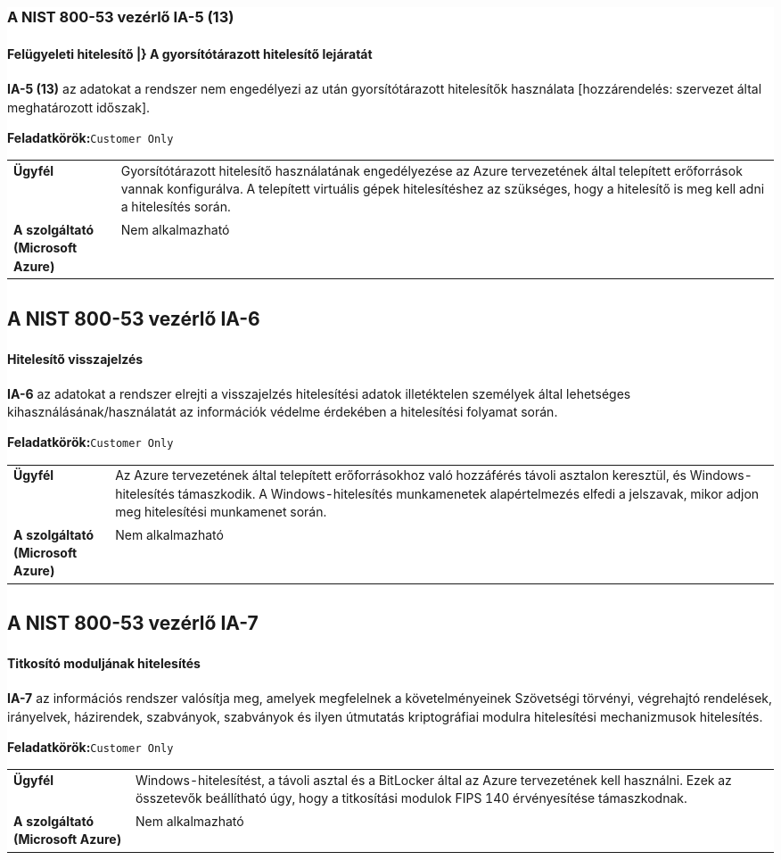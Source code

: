 
 ### <a name="nist-800-53-control-ia-5-13"></a>A NIST 800-53 vezérlő IA-5 (13)

#### <a name="authenticator-management--expiration-of-cached-authenticators"></a>Felügyeleti hitelesítő |} A gyorsítótárazott hitelesítő lejáratát

**IA-5 (13)** az adatokat a rendszer nem engedélyezi az után gyorsítótárazott hitelesítők használata [hozzárendelés: szervezet által meghatározott időszak].

**Feladatkörök:**`Customer Only`

|||
|---|---|
| **Ügyfél** | Gyorsítótárazott hitelesítő használatának engedélyezése az Azure tervezetének által telepített erőforrások vannak konfigurálva. A telepített virtuális gépek hitelesítéshez az szükséges, hogy a hitelesítő is meg kell adni a hitelesítés során. |
| **A szolgáltató (Microsoft Azure)** | Nem alkalmazható |


 ## <a name="nist-800-53-control-ia-6"></a>A NIST 800-53 vezérlő IA-6

#### <a name="authenticator-feedback"></a>Hitelesítő visszajelzés

**IA-6** az adatokat a rendszer elrejti a visszajelzés hitelesítési adatok illetéktelen személyek által lehetséges kihasználásának/használatát az információk védelme érdekében a hitelesítési folyamat során.

**Feladatkörök:**`Customer Only`

|||
|---|---|
| **Ügyfél** | Az Azure tervezetének által telepített erőforrásokhoz való hozzáférés távoli asztalon keresztül, és Windows-hitelesítés támaszkodik. A Windows-hitelesítés munkamenetek alapértelmezés elfedi a jelszavak, mikor adjon meg hitelesítési munkamenet során.  |
| **A szolgáltató (Microsoft Azure)** | Nem alkalmazható |


 ## <a name="nist-800-53-control-ia-7"></a>A NIST 800-53 vezérlő IA-7

#### <a name="cryptographic-module-authentication"></a>Titkosító moduljának hitelesítés

**IA-7** az információs rendszer valósítja meg, amelyek megfelelnek a követelményeinek Szövetségi törvényi, végrehajtó rendelések, irányelvek, házirendek, szabványok, szabványok és ilyen útmutatás kriptográfiai modulra hitelesítési mechanizmusok hitelesítés.

**Feladatkörök:**`Customer Only`

|||
|---|---|
| **Ügyfél** | Windows-hitelesítést, a távoli asztal és a BitLocker által az Azure tervezetének kell használni. Ezek az összetevők beállítható úgy, hogy a titkosítási modulok FIPS 140 érvényesítése támaszkodnak. |
| **A szolgáltató (Microsoft Azure)** | Nem alkalmazható |
